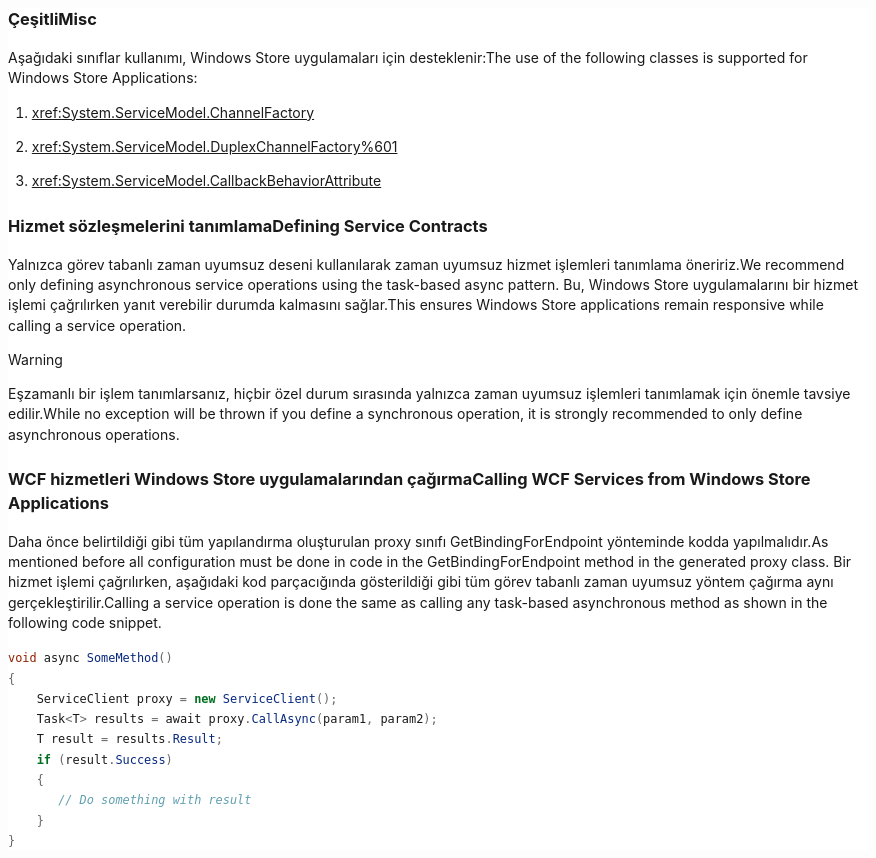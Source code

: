 ### <a name="misc"></a><span data-ttu-id="344ee-156">Çeşitli</span><span class="sxs-lookup"><span data-stu-id="344ee-156">Misc</span></span>  
 <span data-ttu-id="344ee-157">Aşağıdaki sınıflar kullanımı, Windows Store uygulamaları için desteklenir:</span><span class="sxs-lookup"><span data-stu-id="344ee-157">The use of the following classes is supported for Windows Store Applications:</span></span>  
  
1.  <xref:System.ServiceModel.ChannelFactory>  
  
2.  <xref:System.ServiceModel.DuplexChannelFactory%601>
  
3.  <xref:System.ServiceModel.CallbackBehaviorAttribute>  
  
### <a name="defining-service-contracts"></a><span data-ttu-id="344ee-158">Hizmet sözleşmelerini tanımlama</span><span class="sxs-lookup"><span data-stu-id="344ee-158">Defining Service Contracts</span></span>  
 <span data-ttu-id="344ee-159">Yalnızca görev tabanlı zaman uyumsuz deseni kullanılarak zaman uyumsuz hizmet işlemleri tanımlama öneririz.</span><span class="sxs-lookup"><span data-stu-id="344ee-159">We recommend only defining asynchronous service operations using the task-based async pattern.</span></span> <span data-ttu-id="344ee-160">Bu, Windows Store uygulamalarını bir hizmet işlemi çağrılırken yanıt verebilir durumda kalmasını sağlar.</span><span class="sxs-lookup"><span data-stu-id="344ee-160">This ensures Windows Store applications remain responsive while calling a service operation.</span></span>  
  
> [!WARNING]
>  <span data-ttu-id="344ee-161">Eşzamanlı bir işlem tanımlarsanız, hiçbir özel durum sırasında yalnızca zaman uyumsuz işlemleri tanımlamak için önemle tavsiye edilir.</span><span class="sxs-lookup"><span data-stu-id="344ee-161">While no exception will be thrown if you define a synchronous operation, it is strongly recommended to only define asynchronous operations.</span></span>  
  
### <a name="calling-wcf-services-from-windows-store-applications"></a><span data-ttu-id="344ee-162">WCF hizmetleri Windows Store uygulamalarından çağırma</span><span class="sxs-lookup"><span data-stu-id="344ee-162">Calling WCF Services from Windows Store Applications</span></span>  
 <span data-ttu-id="344ee-163">Daha önce belirtildiği gibi tüm yapılandırma oluşturulan proxy sınıfı GetBindingForEndpoint yönteminde kodda yapılmalıdır.</span><span class="sxs-lookup"><span data-stu-id="344ee-163">As mentioned before all configuration must be done in code in the GetBindingForEndpoint method in the generated proxy class.</span></span> <span data-ttu-id="344ee-164">Bir hizmet işlemi çağrılırken, aşağıdaki kod parçacığında gösterildiği gibi tüm görev tabanlı zaman uyumsuz yöntem çağırma aynı gerçekleştirilir.</span><span class="sxs-lookup"><span data-stu-id="344ee-164">Calling a service operation is done the same as calling any task-based asynchronous method as shown in the following code snippet.</span></span>  
  
```csharp  
void async SomeMethod()  
{  
    ServiceClient proxy = new ServiceClient();  
    Task<T> results = await proxy.CallAsync(param1, param2);  
    T result = results.Result;  
    if (result.Success)  
    {  
       // Do something with result  
    }  
}  
```  
  